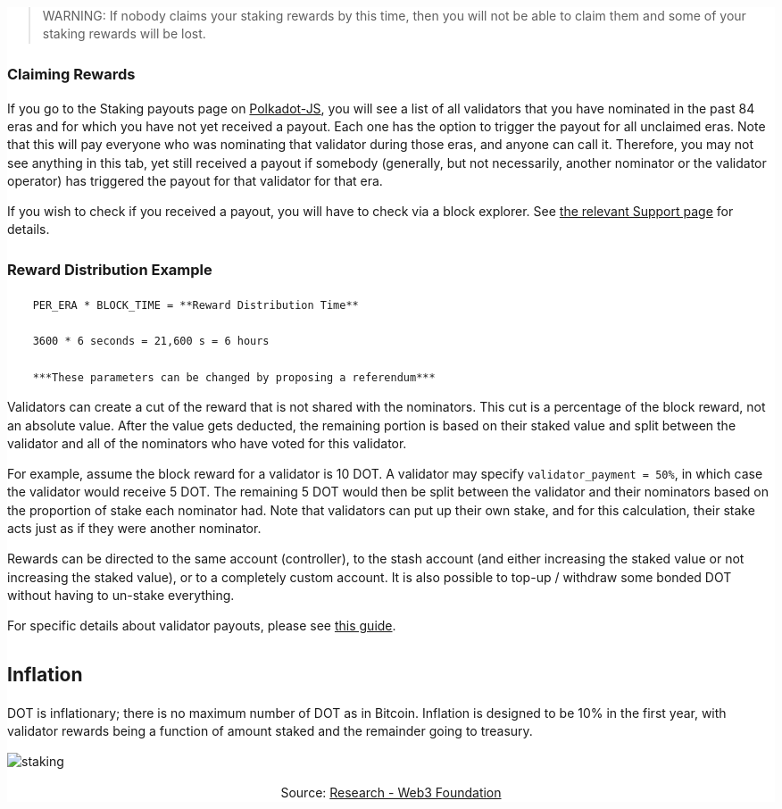 > WARNING: If nobody claims your staking rewards by this time, then you will not be able to claim them and some of your staking rewards will be lost.

### Claiming Rewards

If you go to the Staking payouts page on [Polkadot-JS](https://polkadot.js.org/apps/#/staking/payout), you will see a list of all validators that you have nominated in the past 84 eras and for which you have not yet received a payout. Each one has the option to trigger the payout for all unclaimed eras. Note that this will pay everyone who was nominating that validator during those eras, and anyone can call it. Therefore, you may not see anything in this tab, yet still received a payout if somebody (generally, but not necessarily, another nominator or the validator operator) has triggered the payout for that validator for that era.

If you wish to check if you received a payout, you will have to check via a block explorer. See [the relevant Support page](https://support.polkadot.network/support/solutions/articles/65000168954-how-can-i-see-my-staking-rewards-) for details.

### Reward Distribution Example

```
    PER_ERA * BLOCK_TIME = **Reward Distribution Time**

    3600 * 6 seconds = 21,600 s = 6 hours

    ***These parameters can be changed by proposing a referendum***
```

Validators can create a cut of the reward that is not shared with the nominators. This cut is a percentage of the block reward, not an absolute value. After the value gets deducted, the remaining portion is based on their staked value and split between the validator and all of the nominators who have voted for this validator.

For example, assume the block reward for a validator is 10 DOT. A validator may specify `validator_payment = 50%`, in which case the validator would receive 5 DOT. The remaining 5 DOT would then be split between the validator and their nominators based on the proportion of stake each nominator had. Note that validators can put up their own stake, and for this calculation, their stake acts just as if they were another nominator.

Rewards can be directed to the same account (controller), to the stash account (and either increasing the staked value or not increasing the staked value), or to a completely custom account. It is also possible to top-up / withdraw some bonded DOT without having to un-stake everything.

For specific details about validator payouts, please see [this guide](maintain-guides-validator-payout).

## Inflation

DOT is inflationary; there is no maximum number of DOT as in Bitcoin. Inflation is designed to be 10% in the first year, with validator rewards being a function of amount staked and the remainder going to treasury.

![staking](assets/NPoS/staking-participation-rate.png)

<p style="text-align:center">Source: <a href="https://research.web3.foundation/en/latest/polkadot/Token%20Economics.html">Research - Web3 Foundation</a></p>
